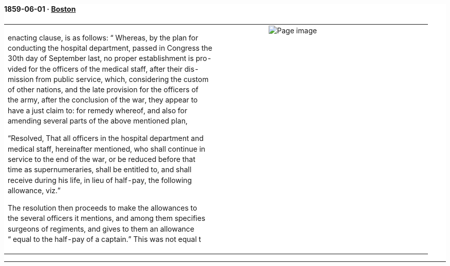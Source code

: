 #### 1859-06-01 &middot; [Boston](http://dbpedia.org/resource/Boston)

<table style="width: 100%;"><tr><td style="width: 50%">

  
enacting clause, is as follows: “ Whereas, by the plan for  
conducting the hospital department, passed in Congress the  
30th day of September last, no proper establishment is pro-  
vided for the officers of the medical staff, after their dis-  
mission from public service, which, considering the custom  
of other nations, and the late provision for the officers of  
the army, after the conclusion of the war, they appear to  
have a just claim to: for remedy whereof, and also for  
amending several parts of the above mentioned plan,  
  
“Resolved, That all officers in the hospital department and  
medical staff, hereinafter mentioned, who shall continue in  
service to the end of the war, or be reduced before that  
time as supernumeraries, shall be entitled to, and shall  
receive during his life, in lieu of half-pay, the following  
allowance, viz.”  
  
The resolution then proceeds to make the allowances to  
the several officers it mentions, and among them specifies  
surgeons of regiments, and gives to them an allowance  
“ equal to the half-pay of a captain.” This was not equal t
</td><td style="width: 50%; max-height: 75%; margin: auto; display: block;">
<img alt="Page image" src="https://iiif.archive.org/image/iiif/2/sim_monthly-law-reporter_1859-06_22_2%2Fsim_monthly-law-reporter_1859-06_22_2_jp2.zip%2Fsim_monthly-law-reporter_1859-06_22_2_jp2%2Fsim_monthly-law-reporter_1859-06_22_2_0022.jp2/pct:15.861513687600644,32.965451055662186,65.21739130434783,30.182341650671784/600,/0/default.jpg"/>
</td>
</tr></table>

---

